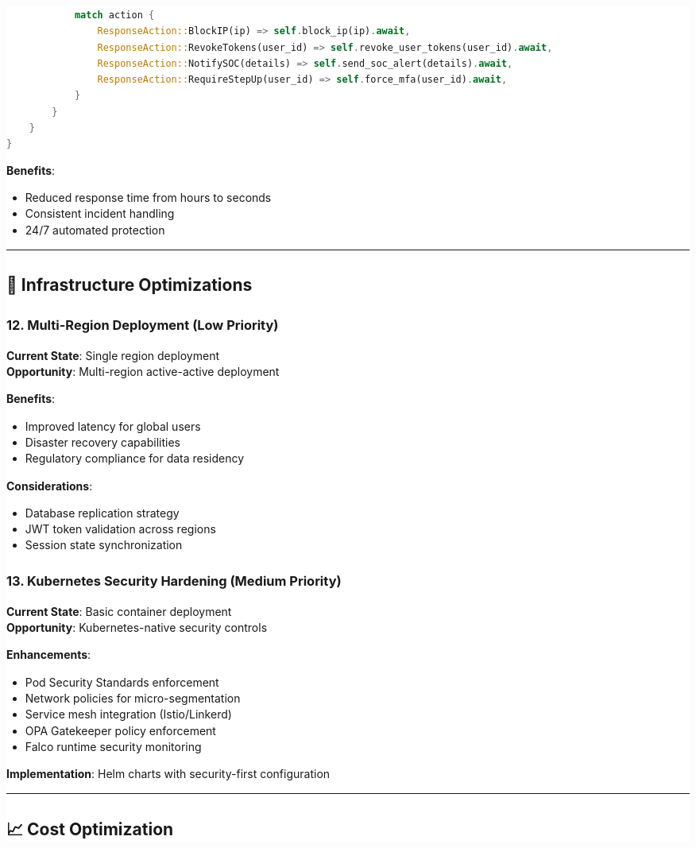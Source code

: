 ```rust
            match action {
                ResponseAction::BlockIP(ip) => self.block_ip(ip).await,
                ResponseAction::RevokeTokens(user_id) => self.revoke_user_tokens(user_id).await,
                ResponseAction::NotifySOC(details) => self.send_soc_alert(details).await,
                ResponseAction::RequireStepUp(user_id) => self.force_mfa(user_id).await,
            }
        }
    }
}
```

**Benefits**:
- Reduced response time from hours to seconds
- Consistent incident handling
- 24/7 automated protection

---

## 🔧 Infrastructure Optimizations

### **12. Multi-Region Deployment** (Low Priority)

**Current State**: Single region deployment  
**Opportunity**: Multi-region active-active deployment

**Benefits**:
- Improved latency for global users
- Disaster recovery capabilities
- Regulatory compliance for data residency

**Considerations**:
- Database replication strategy
- JWT token validation across regions
- Session state synchronization

### **13. Kubernetes Security Hardening** (Medium Priority)

**Current State**: Basic container deployment  
**Opportunity**: Kubernetes-native security controls

**Enhancements**:
- Pod Security Standards enforcement
- Network policies for micro-segmentation  
- Service mesh integration (Istio/Linkerd)
- OPA Gatekeeper policy enforcement
- Falco runtime security monitoring

**Implementation**: Helm charts with security-first configuration

---

## 📈 Cost Optimization
